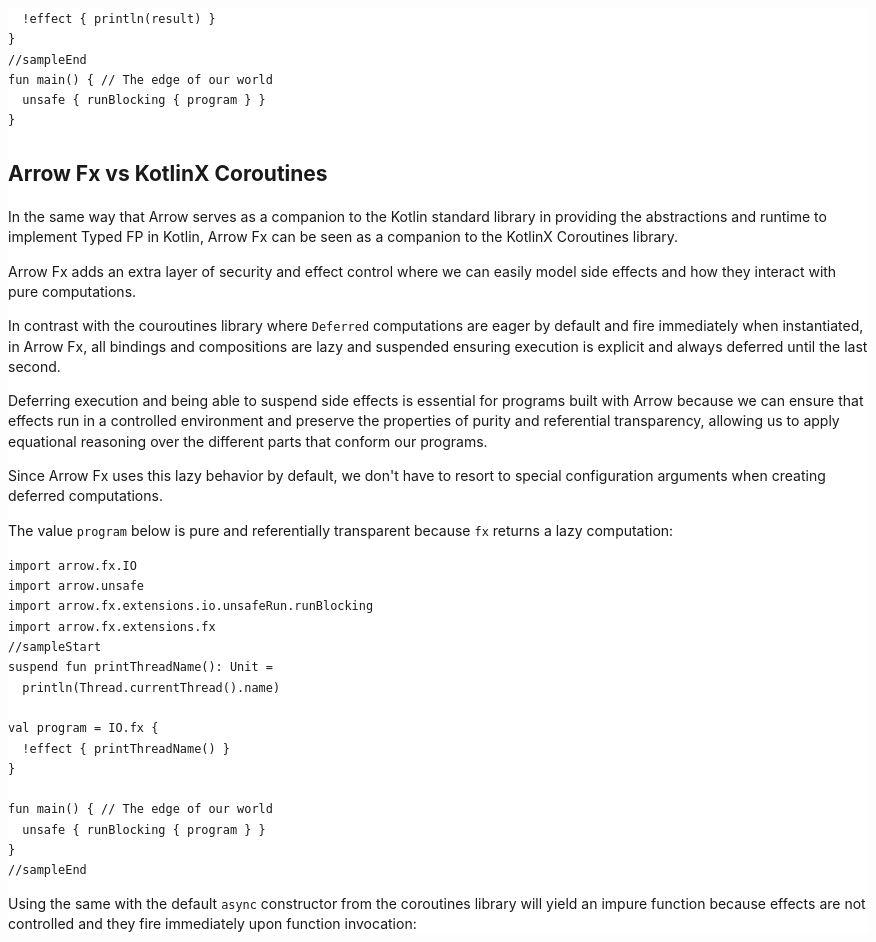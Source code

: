 ```kotlin:ank:playground
  !effect { println(result) }
}
//sampleEnd
fun main() { // The edge of our world
  unsafe { runBlocking { program } }
}
```

## Arrow Fx vs KotlinX Coroutines

In the same way that Arrow serves as a companion to the Kotlin standard library in providing the abstractions and runtime to implement Typed FP in Kotlin, Arrow Fx can be seen as a companion to the KotlinX Coroutines library.

Arrow Fx adds an extra layer of security and effect control where we can easily model side effects and how they interact with pure computations.

In contrast with the couroutines library where `Deferred` computations are eager by default and fire immediately when instantiated, in Arrow Fx, all bindings and compositions are lazy and suspended ensuring execution is explicit and always deferred until the last second.

Deferring execution and being able to suspend side effects is essential for programs built with Arrow because we can ensure that effects run in a controlled environment and preserve the properties of purity and referential transparency, allowing us to apply equational reasoning over the different parts that conform our programs.

Since Arrow Fx uses this lazy behavior by default, we don't have to resort to special configuration arguments when creating deferred computations.

The value `program` below is pure and referentially transparent because `fx` returns a lazy computation:

```kotlin:ank:playground
import arrow.fx.IO
import arrow.unsafe
import arrow.fx.extensions.io.unsafeRun.runBlocking
import arrow.fx.extensions.fx
//sampleStart
suspend fun printThreadName(): Unit =
  println(Thread.currentThread().name)

val program = IO.fx {
  !effect { printThreadName() }
}

fun main() { // The edge of our world
  unsafe { runBlocking { program } }
}
//sampleEnd
```

Using the same with the default `async` constructor from the coroutines library will yield an impure function because effects are not controlled and they fire immediately upon function invocation:

